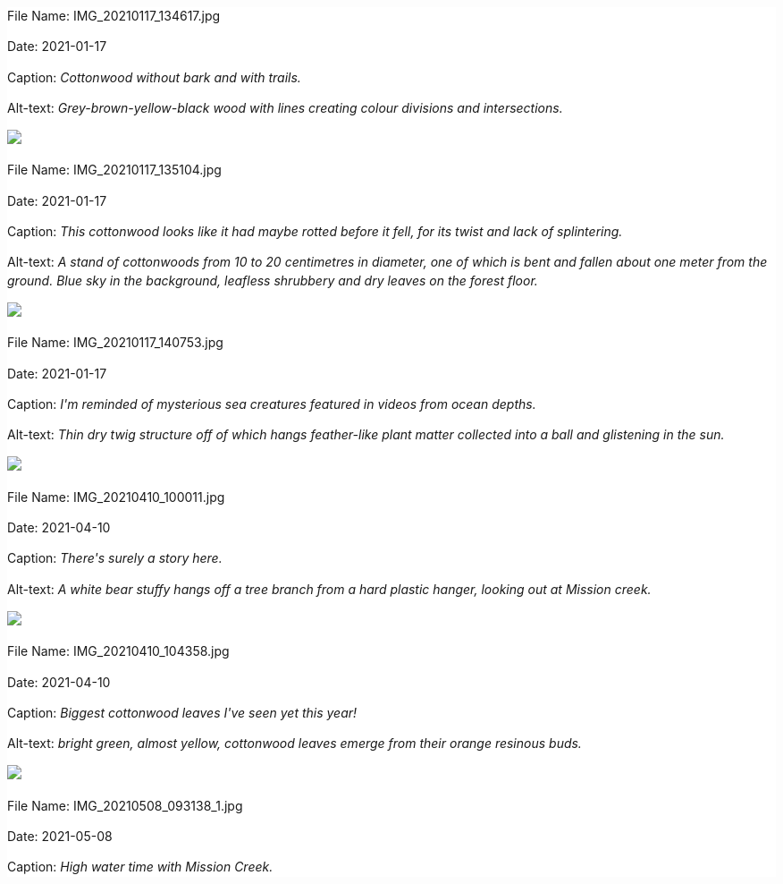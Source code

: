 File Name: IMG_20210117_134617.jpg

Date: 2021-01-17

Caption: *Cottonwood without bark and with trails.*

Alt-text: *Grey-brown-yellow-black wood with lines creating colour divisions and intersections.*

![](https://raw.githubusercontent.com/deniledam/thesis-images-2021/main/IMG_20210117_135104.jpg)

File Name: IMG_20210117_135104.jpg

Date: 2021-01-17

Caption: *This cottonwood looks like it had maybe rotted before it fell, for its twist and lack of splintering.*

Alt-text: *A stand of cottonwoods from 10 to 20 centimetres in diameter, one of which is bent and fallen about one meter from the ground. Blue sky in the background, leafless shrubbery and dry leaves on the forest floor.*

![](https://raw.githubusercontent.com/deniledam/thesis-images-2021/main/IMG_20210117_140753.jpg)

File Name: IMG_20210117_140753.jpg

Date: 2021-01-17

Caption: *I'm reminded of mysterious sea creatures featured in videos from ocean depths.*

Alt-text: *Thin dry twig structure off of which hangs feather-like plant matter collected into a ball and glistening in the sun.*

![](https://raw.githubusercontent.com/deniledam/thesis-images-2021/main/IMG_20210410_100011.jpg)

File Name: IMG_20210410_100011.jpg

Date: 2021-04-10

Caption: *There's surely a story here.*

Alt-text: *A white bear stuffy hangs off a tree branch from a hard plastic hanger, looking out at Mission creek.*

![](https://raw.githubusercontent.com/deniledam/thesis-images-2021/main/IMG_20210410_104358.jpg)

File Name: IMG_20210410_104358.jpg

Date: 2021-04-10

Caption: *Biggest cottonwood leaves I've seen yet this year!*

Alt-text: *bright green, almost yellow, cottonwood leaves emerge from their orange resinous buds.*

![](https://raw.githubusercontent.com/deniledam/thesis-images-2021/main/IMG_20210508_093138_1.jpg)

File Name: IMG_20210508_093138_1.jpg

Date: 2021-05-08

Caption: *High water time with Mission Creek.*
